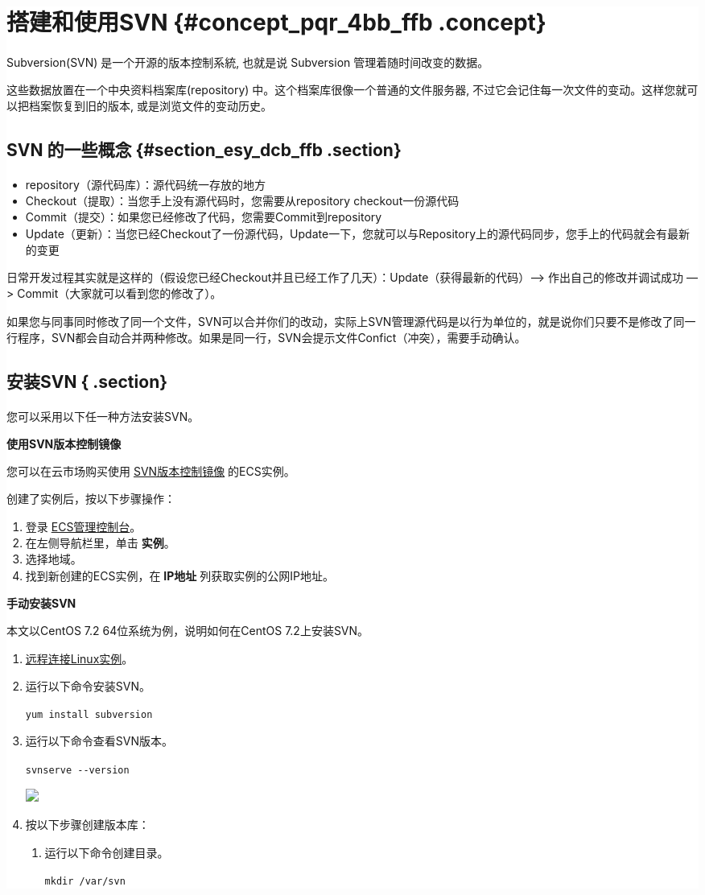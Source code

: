 # 搭建和使用SVN {#concept_pqr_4bb_ffb .concept}

Subversion\(SVN\) 是一个开源的版本控制系統, 也就是说 Subversion 管理着随时间改变的数据。

这些数据放置在一个中央资料档案库\(repository\) 中。这个档案库很像一个普通的文件服务器, 不过它会记住每一次文件的变动。这样您就可以把档案恢复到旧的版本, 或是浏览文件的变动历史。

## SVN 的一些概念 {#section_esy_dcb_ffb .section}

-   repository（源代码库）：源代码统一存放的地方
-   Checkout（提取）：当您手上没有源代码时，您需要从repository checkout一份源代码
-   Commit（提交）：如果您已经修改了代码，您需要Commit到repository
-   Update（更新）：当您已经Checkout了一份源代码，Update一下，您就可以与Repository上的源代码同步，您手上的代码就会有最新的变更

日常开发过程其实就是这样的（假设您已经Checkout并且已经工作了几天）：Update（获得最新的代码）—\> 作出自己的修改并调试成功 —\> Commit（大家就可以看到您的修改了）。

如果您与同事同时修改了同一个文件，SVN可以合并你们的改动，实际上SVN管理源代码是以行为单位的，就是说你们只要不是修改了同一行程序，SVN都会自动合并两种修改。如果是同一行，SVN会提示文件Confict（冲突），需要手动确认。

## 安装SVN { .section}

您可以采用以下任一种方法安装SVN。

**使用SVN版本控制镜像**

您可以在云市场购买使用 [SVN版本控制镜像](https://market.aliyun.com/products/55530001/jxsc000061.html) 的ECS实例。

创建了实例后，按以下步骤操作：

1.  登录 [ECS管理控制台](https://ecs.console.aliyun.com/#/home)。
2.  在左侧导航栏里，单击 **实例**。
3.  选择地域。
4.  找到新创建的ECS实例，在 **IP地址** 列获取实例的公网IP地址。

**手动安装SVN**

本文以CentOS 7.2 64位系统为例，说明如何在CentOS 7.2上安装SVN。

1.  [远程连接Linux实例](../../../../intl.zh-CN/用户指南/连接实例/使用用户名密码验证连接Linux实例.md#)。
2.  运行以下命令安装SVN。

    ```
    yum install subversion
    ```

3.  运行以下命令查看SVN版本。

    ```
    svnserve --version
    ```

    ![](http://static-aliyun-doc.oss-cn-hangzhou.aliyuncs.com/assets/img/9780/154441191912528_zh-CN.png)

4.  按以下步骤创建版本库：
    1.  运行以下命令创建目录。

        ```
        mkdir /var/svn
        ```
